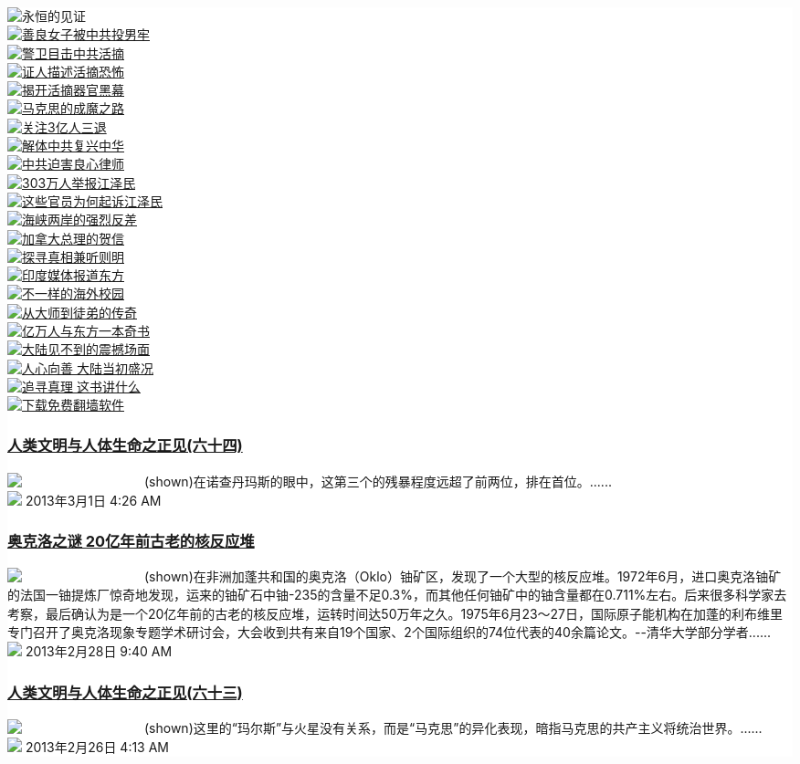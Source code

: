 <img width="130" src="https://raw.githubusercontent.com/dagcvw338/djy/master/gb/130/yong-h.jpg" title="永恒的见证"  alt="永恒的见证"></a><br><a href="/gb/13/9/29/n3974789.md?dfh#1" target="_blank"><img width="130" src="https://raw.githubusercontent.com/dagcvw338/djy/master/gb/130/shang-lnz.jpg" title="善良女子被中共投男牢"  alt="善良女子被中共投男牢"></a><br><a href="/gb/16/3/16/n4663449.md?dfh#1" target="_blank"><img width="130" src="https://raw.githubusercontent.com/dagcvw338/djy/master/gb/130/huo-z3.jpg" title="警卫目击中共活摘"  alt="警卫目击中共活摘"></a><br><a href="/gb/16/8/7/n8177641.md?dfh#1" target="_blank"><img width="130" src="https://raw.githubusercontent.com/dagcvw338/djy/master/gb/130/huo-z4.jpg" title="证人描述活摘恐怖"  alt="证人描述活摘恐怖"></a><br><a href="/gb/10/4/19/n2881569.md?dfh#1" target="_blank"><img width="130" src="https://raw.githubusercontent.com/dagcvw338/djy/master/gb/130/huo-z1.jpg" title="揭开活摘器官黑幕"  alt="揭开活摘器官黑幕"></a><br><a href="/gb/10/11/7/n3077476.md?dfh#1" target="_blank"><img width="130" src="https://raw.githubusercontent.com/dagcvw338/djy/master/gb/130/ma-ks.jpg" title="马克思的成魔之路"  alt="马克思的成魔之路"></a><br><a href="/gb/18/5/10/n10381511.md?dfh#1" target="_blank"><img width="130" src="https://raw.githubusercontent.com/dagcvw338/djy/master/gb/130/st1.jpg" title="关注3亿人三退"  alt="关注3亿人三退"></a><br><a href="/gb/18/3/21/n10237682.md?dfh#1" target="_blank"><img width="130" src="https://raw.githubusercontent.com/dagcvw338/djy/master/gb/130/jie-t.jpg" title="解体中共复兴中华"  alt="解体中共复兴中华"></a><br><a href="/gb/9/2/9/n2422991.md?dfh#1" target="_blank"><img width="130" src="https://raw.githubusercontent.com/dagcvw338/djy/master/gb/130/gao-zs.jpg" title="中共迫害良心律师"  alt="中共迫害良心律师"></a><br><a href="/gb/18/12/9/n10900044.md?dfh#1" target="_blank"><img width="130" src="https://raw.githubusercontent.com/dagcvw338/djy/master/gb/130/sj1.jpg" title="303万人举报江泽民"  alt="303万人举报江泽民"></a><br><a href="/gb/18/8/28/n10672014.md?dfh#1" target="_blank"><img width="130" src="https://raw.githubusercontent.com/dagcvw338/djy/master/gb/130/sj2.jpg" title="这些官员为何起诉江泽民"  alt="这些官员为何起诉江泽民"></a><br><a href="/gb/8/12/18/n2367165.md?dfh#1" target="_blank"><img width="130" src="https://raw.githubusercontent.com/dagcvw338/djy/master/gb/130/liangan.jpg" title="海峡两岸的强烈反差"  alt="海峡两岸的强烈反差"></a><br><a href="/gb/15/12/10/n4593139.md?dfh#1" target="_blank"><img width="130" src="https://raw.githubusercontent.com/dagcvw338/djy/master/gb/130/jia-ndzl.jpg" title="加拿大总理的贺信"  alt="加拿大总理的贺信"></a><br><a href="/gb/11/6/17/n3289382.md?dfh#1" target="_blank"><img width="130" src="https://raw.githubusercontent.com/dagcvw338/djy/master/gb/130/xiao-wd.jpg" title="探寻真相兼听则明"  alt="探寻真相兼听则明"></a><br><a href="/gb/18/10/27/n10812623.md?dfh#1" target="_blank"><img width="130" src="https://raw.githubusercontent.com/dagcvw338/djy/master/gb/130/yindu.jpg" title="印度媒体报道东方"  alt="印度媒体报道东方"></a><br><a href="/gb/18/6/9/n10469652.md?dfh#1" target="_blank"><img width="130" src="https://raw.githubusercontent.com/dagcvw338/djy/master/gb/130/xie-j.jpg" title="不一样的海外校园"  alt="不一样的海外校园"></a><br><a href="/gb/7/4/5/n1669415.md?dfh#1" target="_blank"><img width="130" src="https://raw.githubusercontent.com/dagcvw338/djy/master/gb/130/li-up.jpg" title="从大师到徒弟的传奇"  alt="从大师到徒弟的传奇"></a><br><a href="/gb/17/5/26/n9191512.md?dfh#1" target="_blank"><img width="130" src="https://raw.githubusercontent.com/dagcvw338/djy/master/gb/130/zfl2.jpg" title="亿万人与东方一本奇书"  alt="亿万人与东方一本奇书"></a><br><a href="/gb/13/11/27/n4020290.md?dfh#1" target="_blank"><img width="130" src="https://raw.githubusercontent.com/dagcvw338/djy/master/gb/130/zhen-h.jpg" title="大陆见不到的震撼场面"  alt="大陆见不到的震撼场面"></a><br><a href="/gb/15/7/17/n4482910.md?dfh#1" target="_blank"><img width="130" src="https://raw.githubusercontent.com/dagcvw338/djy/master/gb/130/dalu-sk.jpg" title="人心向善 大陆当初盛况"  alt="人心向善 大陆当初盛况"></a><br><a href="/gb/19/1/5/n10955468.md?dfh#1" target="_blank"><img width="130" src="https://raw.githubusercontent.com/dagcvw338/djy/master/gb/130/zfl1.jpg" title="追寻真理 这书讲什么"  alt="追寻真理 这书讲什么"></a><br><a href="https://github.com/bannedbook/fanqiang/wiki" target="_blank"><img width="130" src="https://raw.githubusercontent.com/dagcvw338/djy/master/gb/130/fq1.jpg" title="下载免费翻墙软件"  alt="下载免费翻墙软件"></a><br></td></tr>  <tr><td width="742"><h3><a href="/gb/13/2/28/n3811007.md#1" target="_blank">人类文明与人体生命之正见(六十四)</a><br></h3><a href="/gb/13/2/28/n3811007.md#1" target="_blank"><img width="150" src="https://i.epochtimes.com/assets/uploads/2013/02/1107092328442320-150x120.jpg" align ="left"></a>(shown)在诺查丹玛斯的眼中，这第三个的残暴程度远超了前两位，排在首位。......<br><img align="bottom" src="https://www.epochtimes.com/assets/themes/djy/images/time.gif"> 2013年3月1日 4:26 AM									</td></tr>  <tr><td width="742"><h3><a href="/gb/13/2/27/n3810628.md#1" target="_blank">奥克洛之谜  20亿年前古老的核反应堆</a><br></h3><a href="/gb/13/2/27/n3810628.md#1" target="_blank"><img width="150" src="https://i.epochtimes.com/assets/uploads/2013/02/1106051415152088-150x120.jpg" align ="left"></a>(shown)在非洲加蓬共和国的奥克洛（Oklo）铀矿区，发现了一个大型的核反应堆。1972年6月，进口奥克洛铀矿的法国一铀提炼厂惊奇地发现，运来的铀矿石中铀-235的含量不足0.3%，而其他任何铀矿中的铀含量都在0.711%左右。后来很多科学家去考察，最后确认为是一个20亿年前的古老的核反应堆，运转时间达50万年之久。1975年6月23～27日，国际原子能机构在加蓬的利布维里专门召开了奥克洛现象专题学术研讨会，大会收到共有来自19个国家、2个国际组织的74位代表的40余篇论文。--清华大学部分学者......<br><img align="bottom" src="https://www.epochtimes.com/assets/themes/djy/images/time.gif"> 2013年2月28日 9:40 AM									</td></tr>  <tr><td width="742"><h3><a href="/gb/13/2/26/n3809133.md#1" target="_blank">人类文明与人体生命之正见(六十三)</a><br></h3><a href="/gb/13/2/26/n3809133.md#1" target="_blank"><img width="150" src="https://i.epochtimes.com/assets/uploads/2013/02/110908174710100445-150x120.jpg" align ="left"></a>(shown)这里的“玛尔斯”与火星没有关系，而是“马克思”的异化表现，暗指马克思的共产主义将统治世界。......<br><img align="bottom" src="https://www.epochtimes.com/assets/themes/djy/images/time.gif"> 2013年2月26日 4:13 AM									</td></tr>